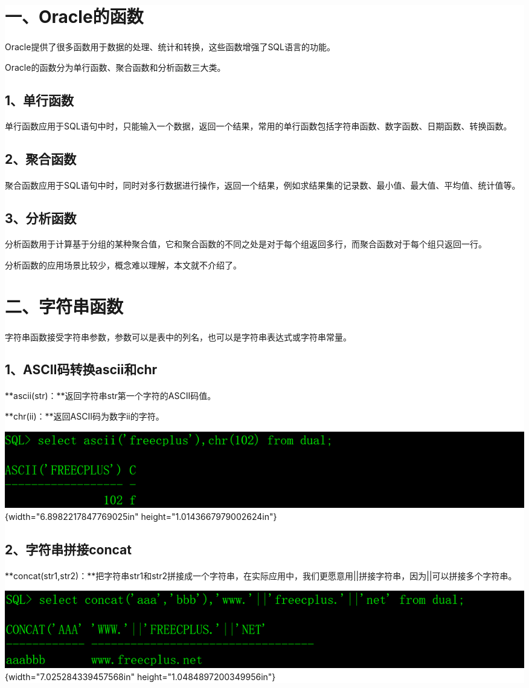 # 一、Oracle的函数

Oracle提供了很多函数用于数据的处理、统计和转换，这些函数增强了SQL语言的功能。

Oracle的函数分为单行函数、聚合函数和分析函数三大类。

## 1、单行函数

单行函数应用于SQL语句中时，只能输入一个数据，返回一个结果，常用的单行函数包括字符串函数、数字函数、日期函数、转换函数。

## 2、聚合函数

聚合函数应用于SQL语句中时，同时对多行数据进行操作，返回一个结果，例如求结果集的记录数、最小值、最大值、平均值、统计值等。

## 3、分析函数

分析函数用于计算基于分组的某种聚合值，它和聚合函数的不同之处是对于每个组返回多行，而聚合函数对于每个组只返回一行。

分析函数的应用场景比较少，概念难以理解，本文就不介绍了。

# 二、字符串函数

字符串函数接受字符串参数，参数可以是表中的列名，也可以是字符串表达式或字符串常量。

## 1、ASCII码转换ascii和chr

**ascii(str)：**返回字符串str第一个字符的ASCII码值。

**chr(ii)：**返回ASCII码为数字ii的字符。

![](/images/200/media/image1.png){width="6.8982217847769025in"
height="1.0143667979002624in"}

## 2、字符串拼接concat

**concat(str1,str2)：**把字符串str1和str2拼接成一个字符串，在实际应用中，我们更愿意用\|\|拼接字符串，因为\|\|可以拼接多个字符串。

![](/images/200/media/image2.png){width="7.025284339457568in"
height="1.0484897200349956in"}
